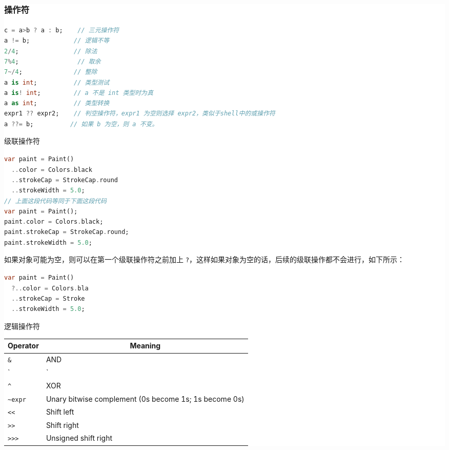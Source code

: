 ### 操作符

```dart
c = a>b ? a : b;    // 三元操作符
a != b;			   // 逻辑不等
2/4;		       // 除法
7%4;                // 取余
7~/4;			   // 整除
a is int;		   // 类型测试
a is! int;		   // a 不是 int 类型时为真
a as int;		   // 类型转换
expr1 ?? expr2;	   // 判空操作符，expr1 为空则选择 expr2，类似于shell中的或操作符
a ??= b;		  // 如果 b 为空，则 a 不变。
```

级联操作符

```dart
var paint = Paint()
  ..color = Colors.black
  ..strokeCap = StrokeCap.round
  ..strokeWidth = 5.0;
// 上面这段代码等同于下面这段代码
var paint = Paint();
paint.color = Colors.black;
paint.strokeCap = StrokeCap.round;
paint.strokeWidth = 5.0;
```

如果对象可能为空，则可以在第一个级联操作符之前加上 `?`，这样如果对象为空的话，后续的级联操作都不会进行，如下所示：

```dart
var paint = Paint()
  ?..color = Colors.bla
  ..strokeCap = Stroke
  ..strokeWidth = 5.0;
```

逻辑操作符

| Operator | Meaning                                               |
| -------- | ----------------------------------------------------- |
| `&`      | AND                                                   |
| `|`      | OR                                                    |
| `^`      | XOR                                                   |
| `~expr`  | Unary bitwise complement (0s become 1s; 1s become 0s) |
| `<<`     | Shift left                                            |
| `>>`     | Shift right                                           |
| `>>>`    | Unsigned shift right                                  |
